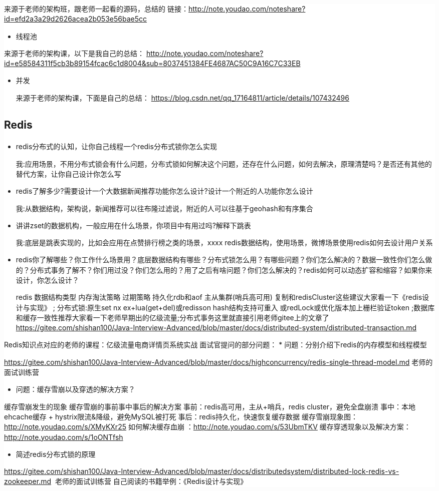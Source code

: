    来源于老师的架构班，跟老师一起看的源码，总结的
  链接：http://note.youdao.com/noteshare?id=efd2a3a29d2626acea2b053e56bae5cc

  * 线程池

  来源于老师的架构课，以下是我自己的总结：
http://note.youdao.com/noteshare?id=e58584311f5cb3b89154fcac6c1d8004&sub=8037451384FE4687AC50C9A16C7C33EB

* 并发

  来源于老师的架构课，下面是自己的总结：
https://blog.csdn.net/qq_17164811/article/details/107432496


## Redis

* redis分布式的认知，让你自己线程一个redis分布式锁你怎么实现

   我:应用场景，不用分布式锁会有什么问题，分布式锁如何解决这个问题，还存在什么问题，如何去解决，原理清楚吗？是否还有其他的替代方案，让你自己设计你怎么写

*  redis了解多少?需要设计一个大数据新闻推荐功能你怎么设计?设计一个附近的人功能你怎么设计
  
   我:从数据结构，架构说，新闻推荐可以往布隆过滤说，附近的人可以往基于geohash和有序集合

*  讲讲zset的数据机构，一般应用在什么场景，你项目中有用过吗?解释下跳表
    
    我:底层是跳表实现的，比如会应用在点赞排行榜之类的场景，xxxx
redis数据结构，使用场景，微博场景使用redis如何去设计用户关系

* redis你了解哪些？你工作什么场景用？底层数据结构有哪些？分布式锁怎么用？有哪些问题？你们怎么解决的？数据一致性你们怎么做的？分布式事务了解不？你们用过没？你们怎么用的？用了之后有啥问题？你们怎么解决的？redis如何可以动态扩容和缩容？如果你来设计，你怎么设计？

   redis 数据结构类型 内存淘汰策略 过期策略 持久化rdb和aof  主从集群(哨兵高可用) 复制和redisCluster这些建议大家看一下《redis设计与实现》 ; 分布式锁:原生set nx ex+lua(get+del)或redisson hash结构支持可重入 或redLock或优化版本加上栅栏验证token ;数据库和缓存一致性推荐大家看一下老师早期出的亿级流量;分布式事务这里就直接引用老师gitee上的文章了
https://gitee.com/shishan100/Java-Interview-Advanced/blob/master/docs/distributed-system/distributed-transaction.md

Redis知识点对应的⽼师的课程：亿级流量电商详情⻚系统实战 ⾯试官提问的部分问题： * 问题：分别介绍下redis的内存模型和线程模型 

https://gitee.com/shishan100/Java-Interview-Advanced/blob/master/docs/highconcurrency/redis-single-thread-model.md ⽼师的⾯试训练营


* 问题：缓存雪崩以及穿透的解决⽅案？

缓存雪崩发⽣的现象
缓存雪崩的事前事中事后的解决⽅案
事前：redis⾼可⽤，主从+哨兵，redis cluster，避免全盘崩溃 事中：本地ehcache缓存 + hystrix限流&降级，避免MySQL被打死 事后：redis持久化，快速恢复缓存数据
缓存雪崩现象图：http://note.youdao.com/s/XMyKXr25 如何解决缓存⾎崩 ：http://note.youdao.com/s/53UbmTKV
缓存穿透现象以及解决⽅案： http://note.youdao.com/s/1oONTfsh

* 简述redis分布式锁的原理

 https://gitee.com/shishan100/Java-Interview-Advanced/blob/master/docs/distributedsystem/distributed-lock-redis-vs-zookeeper.md  ⽼师的⾯试训练营 ⾃⼰阅读的书籍举例：《Redis设计与实现》

